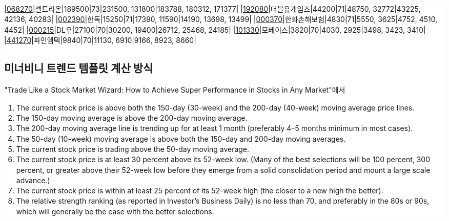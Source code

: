 |[068270](https://finance.daum.net/quotes/A068270)|셀트리온|189500|73|231500, 131800|183788, 180312, 171377|
|[192080](https://finance.daum.net/quotes/A192080)|더블유게임즈|44200|71|48750, 32772|43225, 42136, 40283|
|[002390](https://finance.daum.net/quotes/A002390)|한독|15250|71|17390, 11590|14190, 13698, 13499|
|[000370](https://finance.daum.net/quotes/A000370)|한화손해보험|4830|71|5550, 3625|4752, 4510, 4452|
|[000215](https://finance.daum.net/quotes/A000215)|DL우|27100|70|30200, 19400|26712, 25468, 24185|
|[101330](https://finance.daum.net/quotes/A101330)|모베이스|3820|70|4030, 2925|3498, 3423, 3410|
|[441270](https://finance.daum.net/quotes/A441270)|파인엠텍|9840|70|11130, 6910|9166, 8923, 8660|

## 미너비니 트렌드 템플릿 계산 방식

"Trade Like a Stock Market Wizard: How to Achieve Super Performance in Stocks in Any Market"에서

 1. The current stock price is above both the 150-day (30-week) and the 200-day (40-week) moving average price lines.
 1. The 150-day moving average is above the 200-day moving average.
 1. The 200-day moving average line is trending up for at least 1 month (preferably 4–5 months minimum in most cases).
 1. The 50-day (10-week) moving average is above both the 150-day and 200-day moving averages.
 1. The current stock price is trading above the 50-day moving average.
 1. The current stock price is at least 30 percent above its 52-week low. (Many of the best selections will be 100 percent, 300 percent, or greater above their 52-week low before they emerge from a solid consolidation period and mount a large scale advance.)
 1. The current stock price is within at least 25 percent of its 52-week high (the closer to a new high the better).
 1. The relative strength ranking (as reported in Investor’s Business Daily) is no less than 70, and preferably in the 80s or 90s, which will generally be the case with the better selections.
